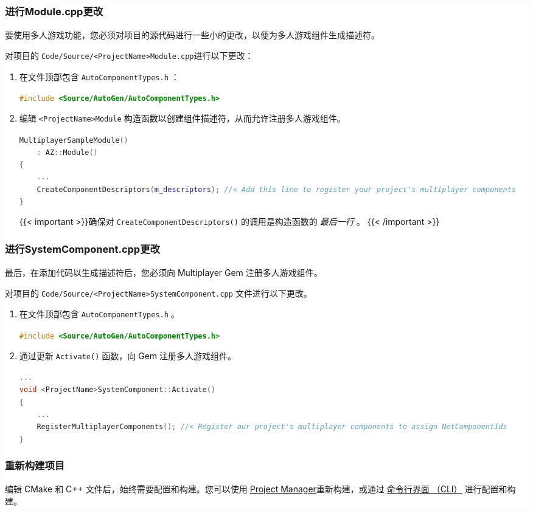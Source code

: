 ### 进行Module.cpp更改

要使用多人游戏功能，您必须对项目的源代码进行一些小的更改，以便为多人游戏组件生成描述符。

对项目的 `Code/Source/<ProjectName>Module.cpp`进行以下更改：
1. 在文件顶部包含 `AutoComponentTypes.h` ：
    ```cpp
    #include <Source/AutoGen/AutoComponentTypes.h>
    ```

1. 编辑 `<ProjectName>Module` 构造函数以创建组件描述符，从而允许注册多人游戏组件。
    ```cpp
    MultiplayerSampleModule()
        : AZ::Module()
    {
        ...
        CreateComponentDescriptors(m_descriptors); //< Add this line to register your project's multiplayer components
    }
    ```
    {{< important >}}确保对  `CreateComponentDescriptors()` 的调用是构造函数的 *最后一行* 。
    {{< /important >}}

### 进行SystemComponent.cpp更改

最后，在添加代码以生成描述符后，您必须向 Multiplayer Gem 注册多人游戏组件。

对项目的 `Code/Source/<ProjectName>SystemComponent.cpp` 文件进行以下更改。
1. 在文件顶部包含 `AutoComponentTypes.h` 。
    ```cpp
    #include <Source/AutoGen/AutoComponentTypes.h>
    ```
2. 通过更新 `Activate()` 函数，向 Gem 注册多人游戏组件。

    ```cpp
    ...
    void <ProjectName>SystemComponent::Activate()
    {
        ...
        RegisterMultiplayerComponents(); //< Register our project's multiplayer components to assign NetComponentIds
    }
    ```

### 重新构建项目

编辑 CMake 和 C++ 文件后，始终需要配置和构建。您可以使用 [Project Manager](/docs/user-guide/project-config/project-manager/)重新构建，或通过 [命令行界面 （CLI）](/docs/user-guide/build/configure-and-build/) 进行配置和构建。
